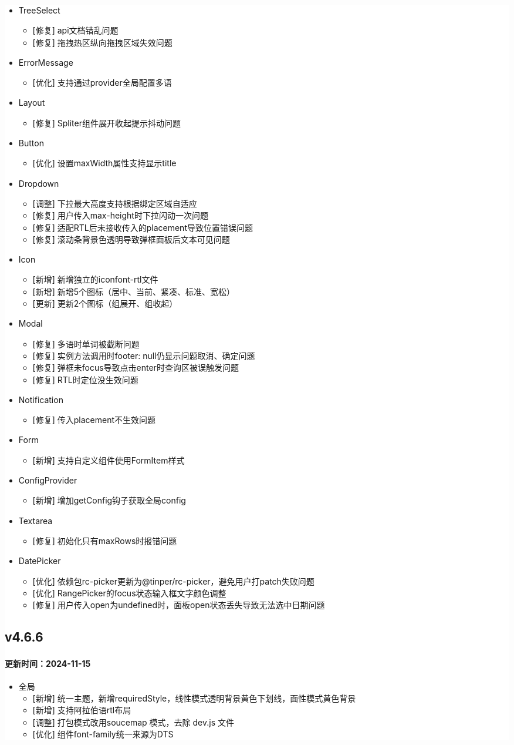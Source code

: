 - TreeSelect
  - [修复] api文档错乱问题
  - [修复] 拖拽热区纵向拖拽区域失效问题

- ErrorMessage
  - [优化] 支持通过provider全局配置多语

- Layout
  - [修复] Spliter组件展开收起提示抖动问题

- Button
  - [优化] 设置maxWidth属性支持显示title

- Dropdown
  - [调整] 下拉最大高度支持根据绑定区域自适应
  - [修复] 用户传入max-height时下拉闪动一次问题
  - [修复] 适配RTL后未接收传入的placement导致位置错误问题
  - [修复] 滚动条背景色透明导致弹框面板后文本可见问题

- Icon
  - [新增] 新增独立的iconfont-rtl文件
  - [新增] 新增5个图标（居中、当前、紧凑、标准、宽松）
  - [更新] 更新2个图标（组展开、组收起）

- Modal
  - [修复] 多语时单词被截断问题
  - [修复] 实例方法调用时footer: null仍显示问题取消、确定问题
  - [修复] 弹框未focus导致点击enter时查询区被误触发问题
  - [修复] RTL时定位没生效问题

- Notification
  - [修复] 传入placement不生效问题

- Form
  - [新增] 支持自定义组件使用FormItem样式

- ConfigProvider
  - [新增] 增加getConfig钩子获取全局config

- Textarea
  - [修复] 初始化只有maxRows时报错问题

- DatePicker
  - [优化] 依赖包rc-picker更新为@tinper/rc-picker，避免用户打patch失败问题
  - [优化] RangePicker的focus状态输入框文字颜色调整
  - [修复] 用户传入open为undefined时，面板open状态丢失导致无法选中日期问题

## v4.6.6
#### 更新时间：2024-11-15

- 全局
  - [新增] 统一主题，新增requiredStyle，线性模式透明背景黄色下划线，面性模式黄色背景
  - [新增] 支持阿拉伯语rtl布局
  - [调整] 打包模式改用soucemap 模式，去除 dev.js 文件
  - [优化] 组件font-family统一来源为DTS
